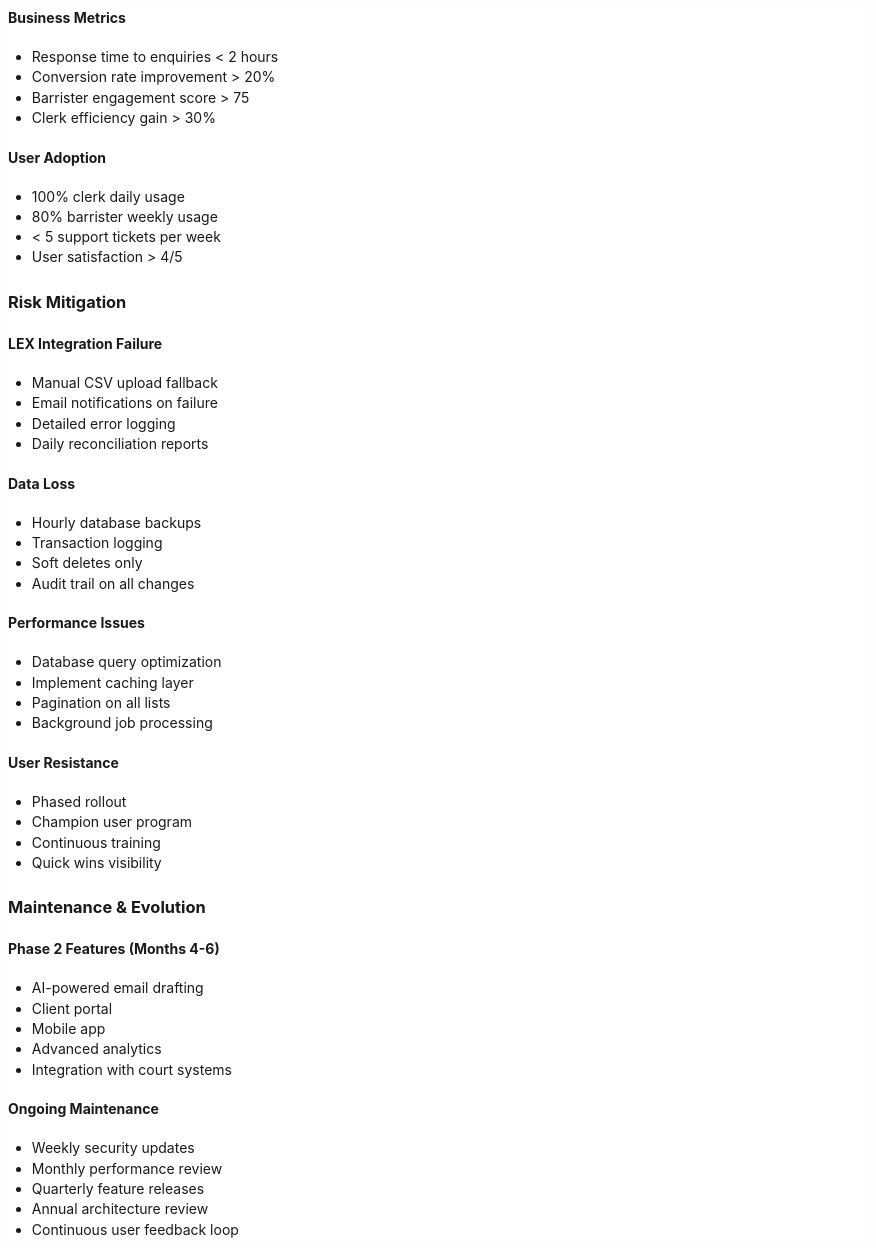 #### Business Metrics
- Response time to enquiries < 2 hours
- Conversion rate improvement > 20%
- Barrister engagement score > 75
- Clerk efficiency gain > 30%

#### User Adoption
- 100% clerk daily usage
- 80% barrister weekly usage
- < 5 support tickets per week
- User satisfaction > 4/5

### Risk Mitigation

#### LEX Integration Failure
- Manual CSV upload fallback
- Email notifications on failure
- Detailed error logging
- Daily reconciliation reports

#### Data Loss
- Hourly database backups
- Transaction logging
- Soft deletes only
- Audit trail on all changes

#### Performance Issues
- Database query optimization
- Implement caching layer
- Pagination on all lists
- Background job processing

#### User Resistance
- Phased rollout
- Champion user program
- Continuous training
- Quick wins visibility

### Maintenance & Evolution

#### Phase 2 Features (Months 4-6)
- AI-powered email drafting
- Client portal
- Mobile app
- Advanced analytics
- Integration with court systems

#### Ongoing Maintenance
- Weekly security updates
- Monthly performance review
- Quarterly feature releases
- Annual architecture review
- Continuous user feedback loop